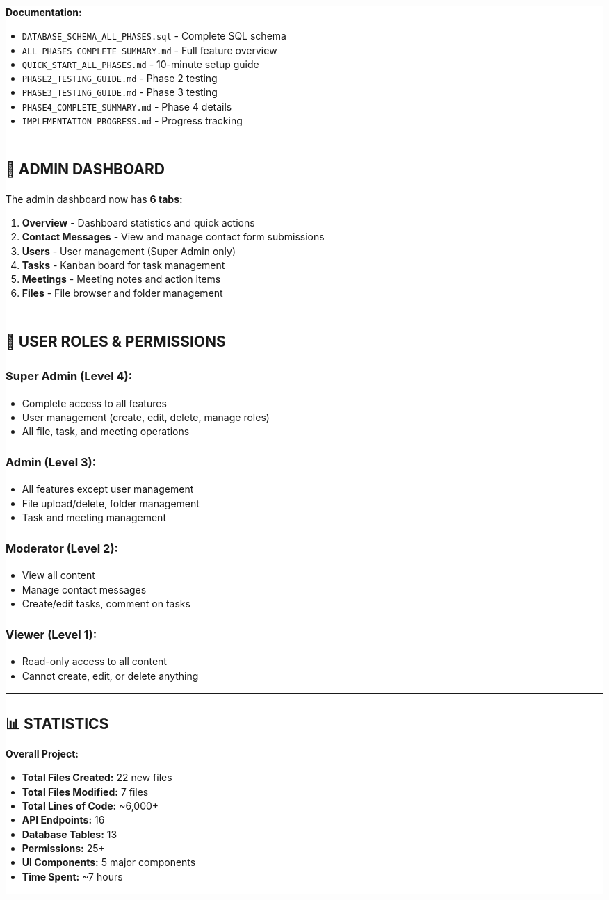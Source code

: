 **Documentation:**
- `DATABASE_SCHEMA_ALL_PHASES.sql` - Complete SQL schema
- `ALL_PHASES_COMPLETE_SUMMARY.md` - Full feature overview
- `QUICK_START_ALL_PHASES.md` - 10-minute setup guide
- `PHASE2_TESTING_GUIDE.md` - Phase 2 testing
- `PHASE3_TESTING_GUIDE.md` - Phase 3 testing
- `PHASE4_COMPLETE_SUMMARY.md` - Phase 4 details
- `IMPLEMENTATION_PROGRESS.md` - Progress tracking

---

## 🎨 ADMIN DASHBOARD

The admin dashboard now has **6 tabs:**

1. **Overview** - Dashboard statistics and quick actions
2. **Contact Messages** - View and manage contact form submissions
3. **Users** - User management (Super Admin only)
4. **Tasks** - Kanban board for task management
5. **Meetings** - Meeting notes and action items
6. **Files** - File browser and folder management

---

## 🔐 USER ROLES & PERMISSIONS

### **Super Admin (Level 4):**
- Complete access to all features
- User management (create, edit, delete, manage roles)
- All file, task, and meeting operations

### **Admin (Level 3):**
- All features except user management
- File upload/delete, folder management
- Task and meeting management

### **Moderator (Level 2):**
- View all content
- Manage contact messages
- Create/edit tasks, comment on tasks

### **Viewer (Level 1):**
- Read-only access to all content
- Cannot create, edit, or delete anything

---

## 📊 STATISTICS

**Overall Project:**
- **Total Files Created:** 22 new files
- **Total Files Modified:** 7 files
- **Total Lines of Code:** ~6,000+
- **API Endpoints:** 16
- **Database Tables:** 13
- **Permissions:** 25+
- **UI Components:** 5 major components
- **Time Spent:** ~7 hours

---